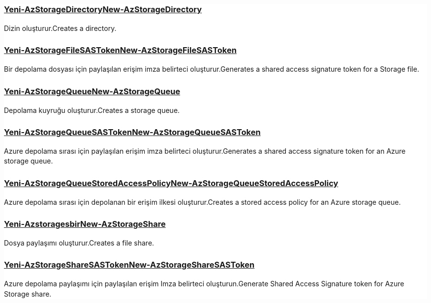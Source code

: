 ### [<span data-ttu-id="a6a27-220">Yeni-AzStorageDirectory</span><span class="sxs-lookup"><span data-stu-id="a6a27-220">New-AzStorageDirectory</span></span>](New-AzStorageDirectory.md)
<span data-ttu-id="a6a27-221">Dizin oluşturur.</span><span class="sxs-lookup"><span data-stu-id="a6a27-221">Creates a directory.</span></span>

### [<span data-ttu-id="a6a27-222">Yeni-AzStorageFileSASToken</span><span class="sxs-lookup"><span data-stu-id="a6a27-222">New-AzStorageFileSASToken</span></span>](New-AzStorageFileSASToken.md)
<span data-ttu-id="a6a27-223">Bir depolama dosyası için paylaşılan erişim imza belirteci oluşturur.</span><span class="sxs-lookup"><span data-stu-id="a6a27-223">Generates a shared access signature token for a Storage file.</span></span>

### [<span data-ttu-id="a6a27-224">Yeni-AzStorageQueue</span><span class="sxs-lookup"><span data-stu-id="a6a27-224">New-AzStorageQueue</span></span>](New-AzStorageQueue.md)
<span data-ttu-id="a6a27-225">Depolama kuyruğu oluşturur.</span><span class="sxs-lookup"><span data-stu-id="a6a27-225">Creates a storage queue.</span></span>

### [<span data-ttu-id="a6a27-226">Yeni-AzStorageQueueSASToken</span><span class="sxs-lookup"><span data-stu-id="a6a27-226">New-AzStorageQueueSASToken</span></span>](New-AzStorageQueueSASToken.md)
<span data-ttu-id="a6a27-227">Azure depolama sırası için paylaşılan erişim imza belirteci oluşturur.</span><span class="sxs-lookup"><span data-stu-id="a6a27-227">Generates a shared access signature token for an Azure storage queue.</span></span>

### [<span data-ttu-id="a6a27-228">Yeni-AzStorageQueueStoredAccessPolicy</span><span class="sxs-lookup"><span data-stu-id="a6a27-228">New-AzStorageQueueStoredAccessPolicy</span></span>](New-AzStorageQueueStoredAccessPolicy.md)
<span data-ttu-id="a6a27-229">Azure depolama sırası için depolanan bir erişim ilkesi oluşturur.</span><span class="sxs-lookup"><span data-stu-id="a6a27-229">Creates a stored access policy for an Azure storage queue.</span></span>

### [<span data-ttu-id="a6a27-230">Yeni-Azstoragesbir</span><span class="sxs-lookup"><span data-stu-id="a6a27-230">New-AzStorageShare</span></span>](New-AzStorageShare.md)
<span data-ttu-id="a6a27-231">Dosya paylaşımı oluşturur.</span><span class="sxs-lookup"><span data-stu-id="a6a27-231">Creates a file share.</span></span>

### [<span data-ttu-id="a6a27-232">Yeni-AzStorageShareSASToken</span><span class="sxs-lookup"><span data-stu-id="a6a27-232">New-AzStorageShareSASToken</span></span>](New-AzStorageShareSASToken.md)
<span data-ttu-id="a6a27-233">Azure depolama paylaşımı için paylaşılan erişim Imza belirteci oluşturun.</span><span class="sxs-lookup"><span data-stu-id="a6a27-233">Generate Shared Access Signature token for Azure Storage share.</span></span>

